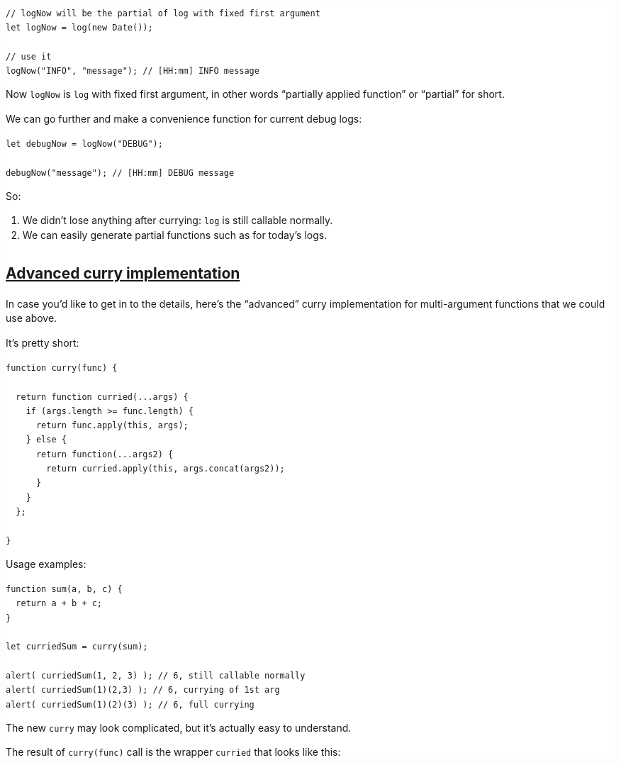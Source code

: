     // logNow will be the partial of log with fixed first argument
    let logNow = log(new Date());

    // use it
    logNow("INFO", "message"); // [HH:mm] INFO message

Now `logNow` is `log` with fixed first argument, in other words “partially applied function” or “partial” for short.

We can go further and make a convenience function for current debug logs:

    let debugNow = logNow("DEBUG");

    debugNow("message"); // [HH:mm] DEBUG message

So:

1.  We didn’t lose anything after currying: `log` is still callable normally.
2.  We can easily generate partial functions such as for today’s logs.

## <a href="currying-partials.html#advanced-curry-implementation" id="advanced-curry-implementation" class="main__anchor">Advanced curry implementation</a>

In case you’d like to get in to the details, here’s the “advanced” curry implementation for multi-argument functions that we could use above.

It’s pretty short:

    function curry(func) {

      return function curried(...args) {
        if (args.length >= func.length) {
          return func.apply(this, args);
        } else {
          return function(...args2) {
            return curried.apply(this, args.concat(args2));
          }
        }
      };

    }

Usage examples:

    function sum(a, b, c) {
      return a + b + c;
    }

    let curriedSum = curry(sum);

    alert( curriedSum(1, 2, 3) ); // 6, still callable normally
    alert( curriedSum(1)(2,3) ); // 6, currying of 1st arg
    alert( curriedSum(1)(2)(3) ); // 6, full currying

The new `curry` may look complicated, but it’s actually easy to understand.

The result of `curry(func)` call is the wrapper `curried` that looks like this:
